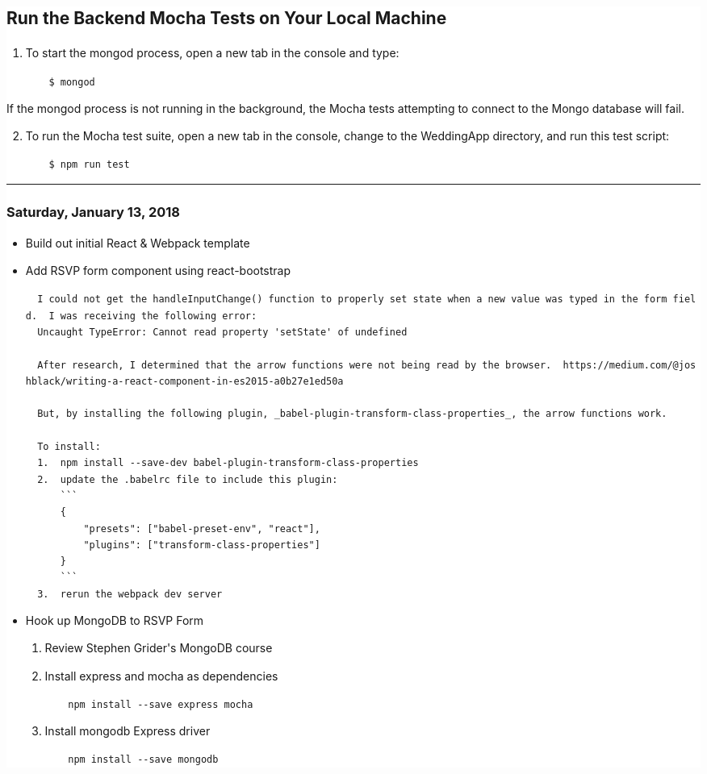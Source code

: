 
## Run the Backend Mocha Tests on Your Local Machine

1.  To start the mongod process, open a new tab in the console and type:
    ```
        $ mongod
    ```
If the mongod process is not running in the background, the Mocha tests attempting to connect to the Mongo database will fail.

2.  To run the Mocha test suite, open a new tab in the console, change to the WeddingApp directory, and run this test script:
    ```
        $ npm run test
    ```

---

### Saturday, January 13, 2018

- Build out initial React & Webpack template

- Add RSVP form component using react-bootstrap

        I could not get the handleInputChange() function to properly set state when a new value was typed in the form field.  I was receiving the following error:
        Uncaught TypeError: Cannot read property 'setState' of undefined

        After research, I determined that the arrow functions were not being read by the browser.  https://medium.com/@joshblack/writing-a-react-component-in-es2015-a0b27e1ed50a

        But, by installing the following plugin, _babel-plugin-transform-class-properties_, the arrow functions work.

        To install:
        1.  npm install --save-dev babel-plugin-transform-class-properties
        2.  update the .babelrc file to include this plugin:
            ```
            {
                "presets": ["babel-preset-env", "react"],
                "plugins": ["transform-class-properties"]
            }
            ```
        3.  rerun the webpack dev server

- Hook up MongoDB to RSVP Form

    1.  Review Stephen Grider's MongoDB course 

    2.  Install express and mocha as dependencies

        ```
            npm install --save express mocha
        ```

    3.  Install mongodb Express driver
        ```
            npm install --save mongodb
        ```
